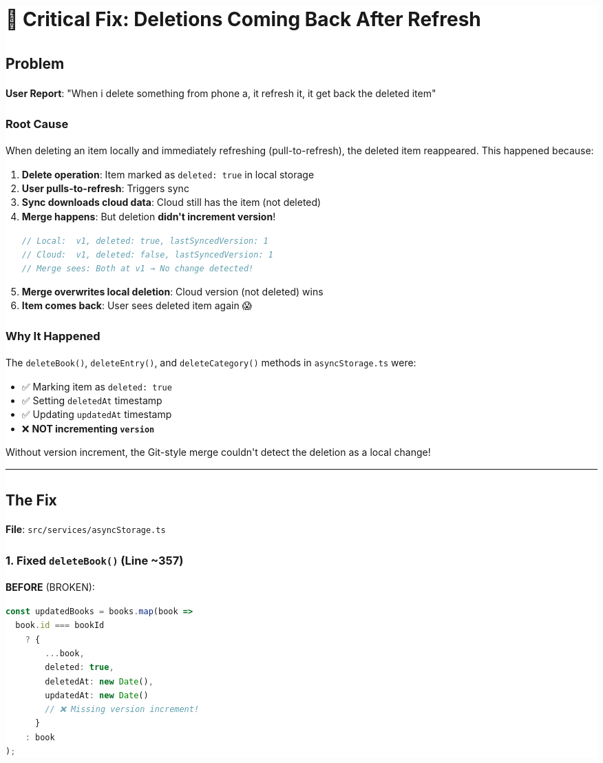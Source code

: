 # 🐛 Critical Fix: Deletions Coming Back After Refresh

## Problem

**User Report**: "When i delete something from phone a, it refresh it, it get back the deleted item"

### Root Cause

When deleting an item locally and immediately refreshing (pull-to-refresh), the deleted item reappeared. This happened because:

1. **Delete operation**: Item marked as `deleted: true` in local storage
2. **User pulls-to-refresh**: Triggers sync
3. **Sync downloads cloud data**: Cloud still has the item (not deleted)
4. **Merge happens**: But deletion **didn't increment version**!
   ```typescript
   // Local:  v1, deleted: true, lastSyncedVersion: 1
   // Cloud:  v1, deleted: false, lastSyncedVersion: 1
   // Merge sees: Both at v1 → No change detected!
   ```
5. **Merge overwrites local deletion**: Cloud version (not deleted) wins
6. **Item comes back**: User sees deleted item again 😱

### Why It Happened

The `deleteBook()`, `deleteEntry()`, and `deleteCategory()` methods in `asyncStorage.ts` were:
- ✅ Marking item as `deleted: true`
- ✅ Setting `deletedAt` timestamp
- ✅ Updating `updatedAt` timestamp
- ❌ **NOT incrementing `version`**

Without version increment, the Git-style merge couldn't detect the deletion as a local change!

---

## The Fix

**File**: `src/services/asyncStorage.ts`

### 1. Fixed `deleteBook()` (Line ~357)

**BEFORE** (BROKEN):
```typescript
const updatedBooks = books.map(book => 
  book.id === bookId 
    ? { 
        ...book, 
        deleted: true, 
        deletedAt: new Date(),
        updatedAt: new Date()
        // ❌ Missing version increment!
      } 
    : book
);
```
